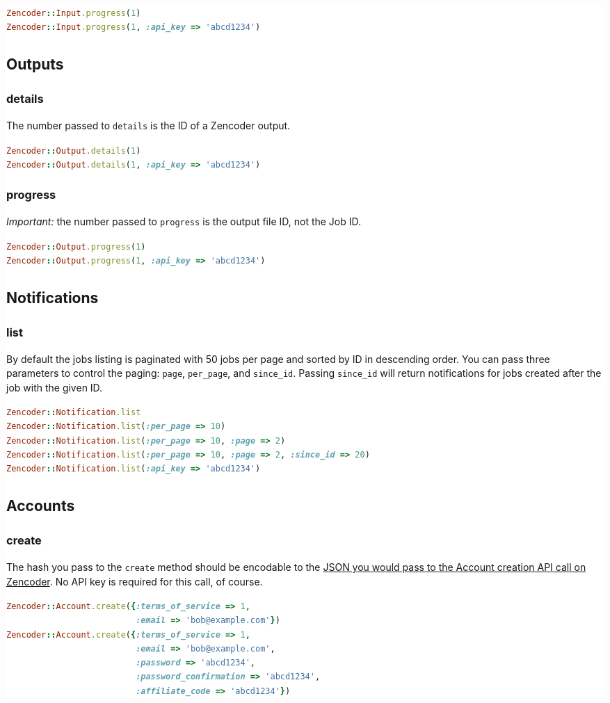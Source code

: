 ```ruby
Zencoder::Input.progress(1)
Zencoder::Input.progress(1, :api_key => 'abcd1234')
```

## Outputs

### details

The number passed to `details` is the ID of a Zencoder output.

```ruby
Zencoder::Output.details(1)
Zencoder::Output.details(1, :api_key => 'abcd1234')
```

### progress

*Important:* the number passed to `progress` is the output file ID, not the Job ID.

```ruby
Zencoder::Output.progress(1)
Zencoder::Output.progress(1, :api_key => 'abcd1234')
```

## Notifications

### list

By default the jobs listing is paginated with 50 jobs per page and sorted by ID in descending order. You can pass three parameters to control the paging: `page`, `per_page`, and `since_id`. Passing `since_id` will return notifications for jobs created after the job with the given ID.

```ruby
Zencoder::Notification.list
Zencoder::Notification.list(:per_page => 10)
Zencoder::Notification.list(:per_page => 10, :page => 2)
Zencoder::Notification.list(:per_page => 10, :page => 2, :since_id => 20)
Zencoder::Notification.list(:api_key => 'abcd1234')
```

## Accounts

### create

The hash you pass to the `create` method should be encodable to the [JSON you would pass to the Account creation API call on Zencoder](http://zencoder.com/docs/api/#accounts). No API key is required for this call, of course.

```ruby
Zencoder::Account.create({:terms_of_service => 1,
                          :email => 'bob@example.com'})
Zencoder::Account.create({:terms_of_service => 1,
                          :email => 'bob@example.com',
                          :password => 'abcd1234',
                          :password_confirmation => 'abcd1234',
                          :affiliate_code => 'abcd1234'})
```
